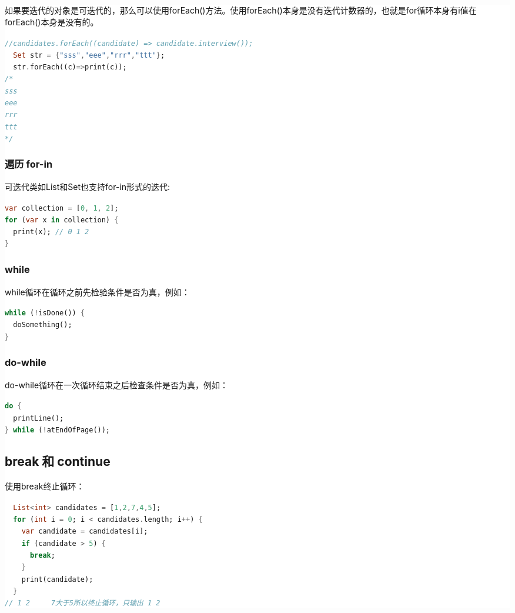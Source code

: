 ​		如果要迭代的对象是可迭代的，那么可以使用forEach()方法。使用forEach()本身是没有迭代计数器的，也就是for循环本身有i值在forEach()本身是没有的。

```dart
//candidates.forEach((candidate) => candidate.interview());
  Set str = {"sss","eee","rrr","ttt"};
  str.forEach((c)=>print(c));
/*
sss
eee
rrr
ttt
*/
```

### 遍历 for-in

可迭代类如List和Set也支持for-in形式的迭代:

```dart
var collection = [0, 1, 2];
for (var x in collection) {
  print(x); // 0 1 2
}
```

### while

while循环在循环之前先检验条件是否为真，例如：

```dart
while (!isDone()) {
  doSomething();
}
```

### do-while

do-while循环在一次循环结束之后检查条件是否为真，例如：

```dart
do {
  printLine();
} while (!atEndOfPage());
```

## break 和 continue

使用break终止循环：

```dart
  List<int> candidates = [1,2,7,4,5];
  for (int i = 0; i < candidates.length; i++) {
    var candidate = candidates[i];
    if (candidate > 5) {
      break;
    }
    print(candidate);
  }
// 1 2     7大于5所以终止循环，只输出 1 2
```
